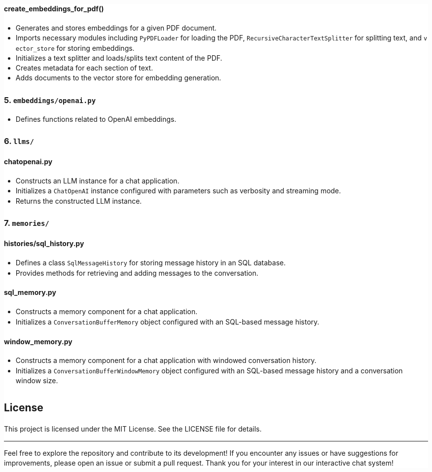 #### create_embeddings_for_pdf()
- Generates and stores embeddings for a given PDF document.
- Imports necessary modules including `PyPDFLoader` for loading the PDF, `RecursiveCharacterTextSplitter` for splitting text, and `vector_store` for storing embeddings.
- Initializes a text splitter and loads/splits text content of the PDF.
- Creates metadata for each section of text.
- Adds documents to the vector store for embedding generation.

### 5. `embeddings/openai.py`
- Defines functions related to OpenAI embeddings.

### 6. `llms/`

#### chatopenai.py
- Constructs an LLM instance for a chat application.
- Initializes a `ChatOpenAI` instance configured with parameters such as verbosity and streaming mode.
- Returns the constructed LLM instance.

### 7. `memories/`

#### histories/sql_history.py
- Defines a class `SqlMessageHistory` for storing message history in an SQL database.
- Provides methods for retrieving and adding messages to the conversation.

#### sql_memory.py
- Constructs a memory component for a chat application.
- Initializes a `ConversationBufferMemory` object configured with an SQL-based message history.

#### window_memory.py
- Constructs a memory component for a chat application with windowed conversation history.
- Initializes a `ConversationBufferWindowMemory` object configured with an SQL-based message history and a conversation window size.




## License

This project is licensed under the MIT License. See the LICENSE file for details.

---

Feel free to explore the repository and contribute to its development! If you encounter any issues or have suggestions for improvements, please open an issue or submit a pull request. Thank you for your interest in our interactive chat system!

